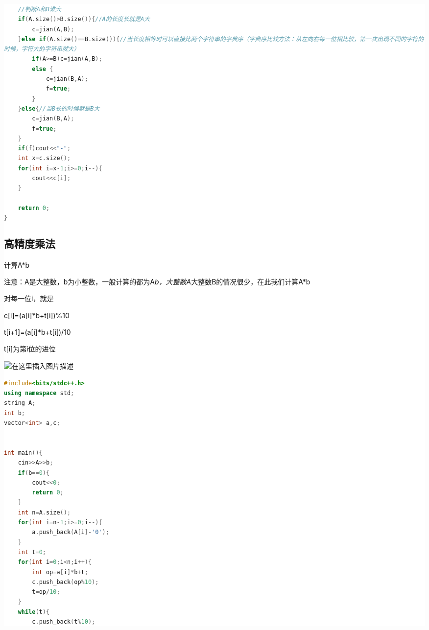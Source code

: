 ```cpp
	//判断A和B谁大
	if(A.size()>B.size()){//A的长度长就是A大
		c=jian(A,B);
	}else if(A.size()==B.size()){//当长度相等时可以直接比两个字符串的字典序（字典序比较方法：从左向右每一位相比较，第一次出现不同的字符的时候，字符大的字符串就大）
		if(A>=B)c=jian(A,B);
		else {
			c=jian(B,A);
			f=true;
		}
	}else{//当B长的时候就是B大
		c=jian(B,A);
		f=true;
	}
	if(f)cout<<"-";
	int x=c.size();
	for(int i=x-1;i>=0;i--){
		cout<<c[i];
	}
	
	return 0;
}
```

## 高精度乘法

计算A*b  

注意：A是大整数，b为小整数，一般计算的都为A*b，大整数A*大整数B的情况很少，在此我们计算A*b  

对每一位i，就是  

c[i]=(a[i]*b+t[i])%10  

t[i+1]=(a[i]*b+t[i])/10  

t[i]为第i位的进位  

![在这里插入图片描述](https://i-blog.csdnimg.cn/direct/f8cbd16d718843f185fba11596e72e11.png#pic_center)

```cpp
#include<bits/stdc++.h>
using namespace std;
string A;
int b;
vector<int> a,c;


int main(){
	cin>>A>>b;
	if(b==0){
		cout<<0;
		return 0;
	}
	int n=A.size();
	for(int i=n-1;i>=0;i--){
		a.push_back(A[i]-'0');
	}
	int t=0;
	for(int i=0;i<n;i++){
		int op=a[i]*b+t;
		c.push_back(op%10);
		t=op/10;
	}
	while(t){
		c.push_back(t%10);
```